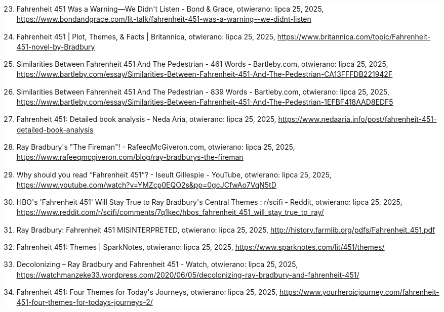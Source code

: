 23. Fahrenheit 451 Was a Warning—We Didn't Listen - Bond & Grace,
    otwierano: lipca 25, 2025,
    [<u>https://www.bondandgrace.com/lit-talk/fahrenheit-451-was-a-warning--we-didnt-listen</u>](https://www.bondandgrace.com/lit-talk/fahrenheit-451-was-a-warning--we-didnt-listen)

24. Fahrenheit 451 \| Plot, Themes, & Facts \| Britannica, otwierano:
    lipca 25, 2025,
    [<u>https://www.britannica.com/topic/Fahrenheit-451-novel-by-Bradbury</u>](https://www.britannica.com/topic/Fahrenheit-451-novel-by-Bradbury)

25. Similarities Between Fahrenheit 451 And The Pedestrian - 461 Words -
    Bartleby.com, otwierano: lipca 25, 2025,
    [<u>https://www.bartleby.com/essay/Similarities-Between-Fahrenheit-451-And-The-Pedestrian-CA13FFFDB221942F</u>](https://www.bartleby.com/essay/Similarities-Between-Fahrenheit-451-And-The-Pedestrian-CA13FFFDB221942F)

26. Similarities Between Fahrenheit 451 And The Pedestrian - 839 Words -
    Bartleby.com, otwierano: lipca 25, 2025,
    [<u>https://www.bartleby.com/essay/Similarities-Between-Fahrenheit-451-And-The-Pedestrian-1EFBF418AAD8EDF5</u>](https://www.bartleby.com/essay/Similarities-Between-Fahrenheit-451-And-The-Pedestrian-1EFBF418AAD8EDF5)

27. Fahrenheit 451: Detailed book analysis - Neda Aria, otwierano: lipca
    25, 2025,
    [<u>https://www.nedaaria.info/post/fahrenheit-451-detailed-book-analysis</u>](https://www.nedaaria.info/post/fahrenheit-451-detailed-book-analysis)

28. Ray Bradbury's "The Fireman"! - RafeeqMcGiveron.com, otwierano:
    lipca 25, 2025,
    [<u>https://www.rafeeqmcgiveron.com/blog/ray-bradburys-the-fireman</u>](https://www.rafeeqmcgiveron.com/blog/ray-bradburys-the-fireman)

29. Why should you read “Fahrenheit 451”? - Iseult Gillespie - YouTube,
    otwierano: lipca 25, 2025,
    [<u>https://www.youtube.com/watch?v=YMZcp0EQO2s&pp=0gcJCfwAo7VqN5tD</u>](https://www.youtube.com/watch?v=YMZcp0EQO2s&pp=0gcJCfwAo7VqN5tD)

30. HBO's 'Fahrenheit 451' Will Stay True to Ray Bradbury's Central
    Themes : r/scifi - Reddit, otwierano: lipca 25, 2025,
    [<u>https://www.reddit.com/r/scifi/comments/7q1kec/hbos_fahrenheit_451_will_stay_true_to_ray/</u>](https://www.reddit.com/r/scifi/comments/7q1kec/hbos_fahrenheit_451_will_stay_true_to_ray/)

31. Ray Bradbury: Fahrenheit 451 MISINTERPRETED, otwierano: lipca 25,
    2025,
    [<u>http://history.farmlib.org/pdfs/Fahrenheit_451.pdf</u>](http://history.farmlib.org/pdfs/Fahrenheit_451.pdf)

32. Fahrenheit 451: Themes \| SparkNotes, otwierano: lipca 25, 2025,
    [<u>https://www.sparknotes.com/lit/451/themes/</u>](https://www.sparknotes.com/lit/451/themes/)

33. Decolonizing – Ray Bradbury and Fahrenheit 451 - Watch, otwierano:
    lipca 25, 2025,
    [<u>https://watchmanzeke33.wordpress.com/2020/06/05/decolonizing-ray-bradbury-and-fahrenheit-451/</u>](https://watchmanzeke33.wordpress.com/2020/06/05/decolonizing-ray-bradbury-and-fahrenheit-451/)

34. Fahrenheit 451: Four Themes for Today's Journeys, otwierano: lipca
    25, 2025,
    [<u>https://www.yourheroicjourney.com/fahrenheit-451-four-themes-for-todays-journeys-2/</u>](https://www.yourheroicjourney.com/fahrenheit-451-four-themes-for-todays-journeys-2/)
